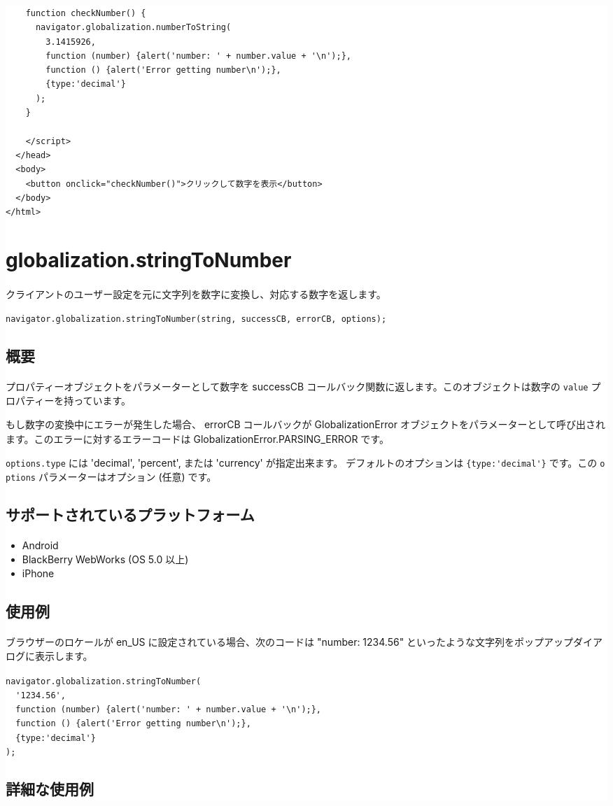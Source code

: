         function checkNumber() {
          navigator.globalization.numberToString(
            3.1415926,
            function (number) {alert('number: ' + number.value + '\n');},
            function () {alert('Error getting number\n');},
            {type:'decimal'}
          );
        }

        </script>
      </head>
      <body>
        <button onclick="checkNumber()">クリックして数字を表示</button>
      </body>
    </html>




globalization.stringToNumber
===========

クライアントのユーザー設定を元に文字列を数字に変換し、対応する数字を返します。

    navigator.globalization.stringToNumber(string, successCB, errorCB, options);

概要
-----------

プロパティーオブジェクトをパラメーターとして数字を successCB コールバック関数に返します。このオブジェクトは数字の ``value`` プロパティーを持っています。

もし数字の変換中にエラーが発生した場合、 errorCB コールバックが GlobalizationError オブジェクトをパラメーターとして呼び出されます。このエラーに対するエラーコードは GlobalizationError.PARSING\_ERROR です。

`options.type` には 'decimal', 'percent', または 'currency' が指定出来ます。
デフォルトのオプションは `{type:'decimal'}` です。この `options` パラメーターはオプション (任意) です。


サポートされているプラットフォーム
-------------------

- Android
- BlackBerry WebWorks (OS 5.0 以上)
- iPhone

使用例
-------------

ブラウザーのロケールが en\_US に設定されている場合、次のコードは "number: 1234.56" といったような文字列をポップアップダイアログに表示します。

    navigator.globalization.stringToNumber(
      '1234.56',
      function (number) {alert('number: ' + number.value + '\n');},
      function () {alert('Error getting number\n');},
      {type:'decimal'}
    );


詳細な使用例
------------
